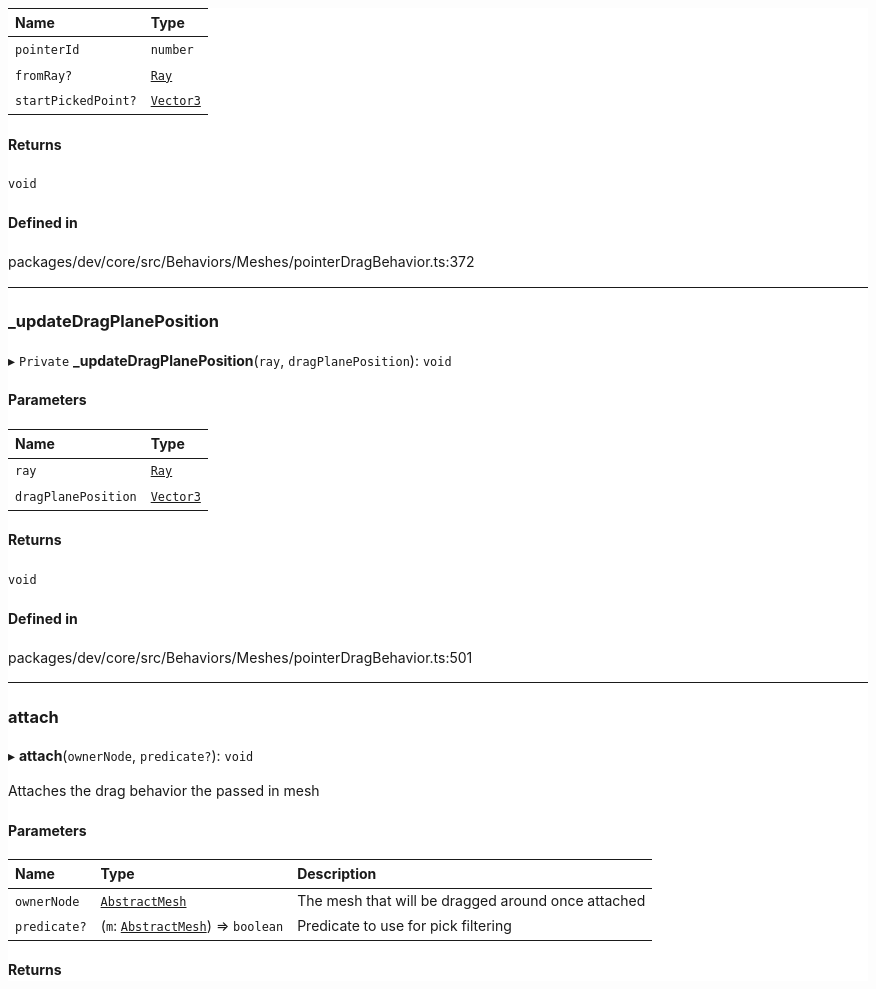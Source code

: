 | Name | Type |
| :------ | :------ |
| `pointerId` | `number` |
| `fromRay?` | [`Ray`](Ray.md) |
| `startPickedPoint?` | [`Vector3`](Vector3.md) |

#### Returns

`void`

#### Defined in

packages/dev/core/src/Behaviors/Meshes/pointerDragBehavior.ts:372

___

### \_updateDragPlanePosition

▸ `Private` **_updateDragPlanePosition**(`ray`, `dragPlanePosition`): `void`

#### Parameters

| Name | Type |
| :------ | :------ |
| `ray` | [`Ray`](Ray.md) |
| `dragPlanePosition` | [`Vector3`](Vector3.md) |

#### Returns

`void`

#### Defined in

packages/dev/core/src/Behaviors/Meshes/pointerDragBehavior.ts:501

___

### attach

▸ **attach**(`ownerNode`, `predicate?`): `void`

Attaches the drag behavior the passed in mesh

#### Parameters

| Name | Type | Description |
| :------ | :------ | :------ |
| `ownerNode` | [`AbstractMesh`](AbstractMesh.md) | The mesh that will be dragged around once attached |
| `predicate?` | (`m`: [`AbstractMesh`](AbstractMesh.md)) => `boolean` | Predicate to use for pick filtering |

#### Returns
